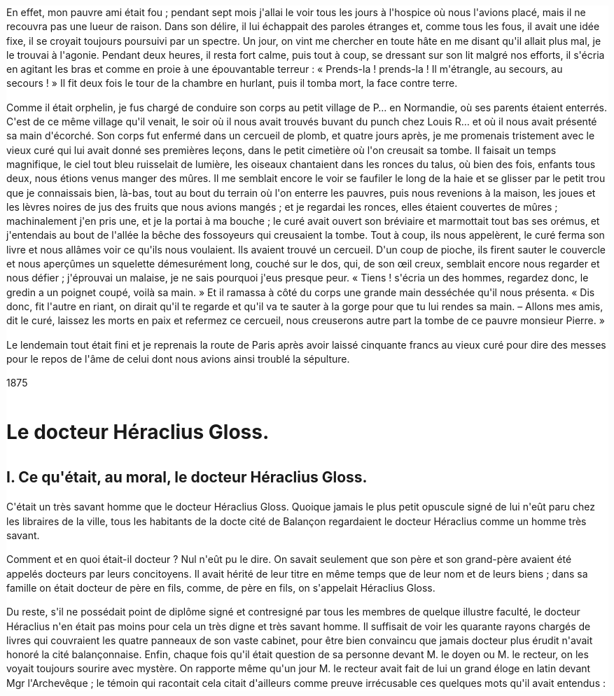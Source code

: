 En effet, mon pauvre ami était fou ; pendant sept mois j'allai le voir tous les jours à l'hospice où nous l'avions placé, mais il ne recouvra pas une lueur de raison. Dans son délire, il lui échappait des paroles étranges et, comme tous les fous, il avait une idée fixe, il se croyait toujours poursuivi par un spectre. Un jour, on vint me chercher en toute hâte en me disant qu'il allait plus mal, je le trouvai à l'agonie. Pendant deux heures, il resta fort calme, puis tout à coup, se dressant sur son lit malgré nos efforts, il s'écria en agitant les bras et comme en proie à une épouvantable terreur : « Prends-la ! prends-la ! Il m'étrangle, au secours, au secours ! » Il fit deux fois le tour de la chambre en hurlant, puis il tomba mort, la face contre terre.

Comme il était orphelin, je fus chargé de conduire son corps au petit village de P… en Normandie, où ses parents étaient enterrés. C'est de ce même village qu'il venait, le soir où il nous avait trouvés buvant du punch chez Louis R… et où il nous avait présenté sa main d'écorché. Son corps fut enfermé dans un cercueil de plomb, et quatre jours après, je me promenais tristement avec le vieux curé qui lui avait donné ses premières leçons, dans le petit cimetière où l'on creusait sa tombe. Il faisait un temps magnifique, le ciel tout bleu ruisselait de lumière, les oiseaux chantaient dans les ronces du talus, où bien des fois, enfants tous deux, nous étions venus manger des mûres. Il me semblait encore le voir se faufiler le long de la haie et se glisser par le petit trou que je connaissais bien, là-bas, tout au bout du terrain où l'on enterre les pauvres, puis nous revenions à la maison, les joues et les lèvres noires de jus des fruits que nous avions mangés ; et je regardai les ronces, elles étaient couvertes de mûres ; machinalement j'en pris une, et je la portai à ma bouche ; le curé avait ouvert son bréviaire et marmottait tout bas ses orémus, et j'entendais au bout de l'allée la bêche des fossoyeurs qui creusaient la tombe. Tout à coup, ils nous appelèrent, le curé ferma son livre et nous allâmes voir ce qu'ils nous voulaient. Ils avaient trouvé un cercueil. D'un coup de pioche, ils firent sauter le couvercle et nous aperçûmes un squelette démesurément long, couché sur le dos, qui, de son œil creux, semblait encore nous regarder et nous défier ; j'éprouvai un malaise, je ne sais pourquoi j'eus presque peur. « Tiens ! s'écria un des hommes, regardez donc, le gredin a un poignet coupé, voilà sa main. » Et il ramassa à côté du corps une grande main desséchée qu'il nous présenta. « Dis donc, fit l'autre en riant, on dirait qu'il te regarde et qu'il va te sauter à la gorge pour que tu lui rendes sa main. – Allons mes amis, dit le curé, laissez les morts en paix et refermez ce cercueil, nous creuserons autre part la tombe de ce pauvre monsieur Pierre. »

Le lendemain tout était fini et je reprenais la route de Paris après avoir laissé cinquante francs au vieux curé pour dire des messes pour le repos de l'âme de celui dont nous avions ainsi troublé la sépulture.

1875


# Le docteur Héraclius Gloss.


## I. Ce qu'était, au moral, le docteur Héraclius Gloss.

C'était un très savant homme que le docteur Héraclius Gloss. Quoique jamais le plus petit opuscule signé de lui n'eût paru chez les libraires de la ville, tous les habitants de la docte cité de Balançon regardaient le docteur Héraclius comme un homme très savant.

Comment et en quoi était-il docteur ? Nul n'eût pu le dire. On savait seulement que son père et son grand-père avaient été appelés docteurs par leurs concitoyens. Il avait hérité de leur titre en même temps que de leur nom et de leurs biens ; dans sa famille on était docteur de père en fils, comme, de père en fils, on s'appelait Héraclius Gloss.

Du reste, s'il ne possédait point de diplôme signé et contresigné par tous les membres de quelque illustre faculté, le docteur Héraclius n'en était pas moins pour cela un très digne et très savant homme. Il suffisait de voir les quarante rayons chargés de livres qui couvraient les quatre panneaux de son vaste cabinet, pour être bien convaincu que jamais docteur plus érudit n'avait honoré la cité balançonnaise. Enfin, chaque fois qu'il était question de sa personne devant M. le doyen ou M. le recteur, on les voyait toujours sourire avec mystère. On rapporte même qu'un jour M. le recteur avait fait de lui un grand éloge en latin devant Mgr l'Archevêque ; le témoin qui racontait cela citait d'ailleurs comme preuve irrécusable ces quelques mots qu'il avait entendus :
